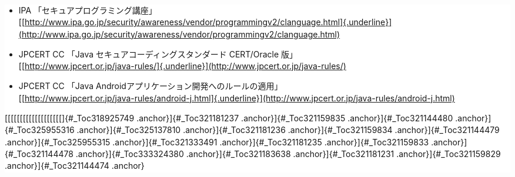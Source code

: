 -   IPA 「セキュアプログラミング講座」\
    [[http://www.ipa.go.jp/security/awareness/vendor/programmingv2/clanguage.html]{.underline}](http://www.ipa.go.jp/security/awareness/vendor/programmingv2/clanguage.html)

-   JPCERT CC 「Java セキュアコーディングスタンダード CERT/Oracle 版」\
    [[http://www.jpcert.or.jp/java-rules/]{.underline}](http://www.jpcert.or.jp/java-rules/)

-   JPCERT CC 「Java Androidアプリケーション開発へのルールの適用」\
    [[http://www.jpcert.or.jp/java-rules/android-j.html]{.underline}](http://www.jpcert.or.jp/java-rules/android-j.html)

[[[[[[[[[[[[[[[[[[[]{#_Toc318925749 .anchor}]{#_Toc321181237
.anchor}]{#_Toc321159835 .anchor}]{#_Toc321144480
.anchor}]{#_Toc325955316 .anchor}]{#_Toc325137810
.anchor}]{#_Toc321181236 .anchor}]{#_Toc321159834
.anchor}]{#_Toc321144479 .anchor}]{#_Toc325955315
.anchor}]{#_Toc321333491 .anchor}]{#_Toc321181235
.anchor}]{#_Toc321159833 .anchor}]{#_Toc321144478
.anchor}]{#_Toc333324380 .anchor}]{#_Toc321183638
.anchor}]{#_Toc321181231 .anchor}]{#_Toc321159829
.anchor}]{#_Toc321144474 .anchor}

